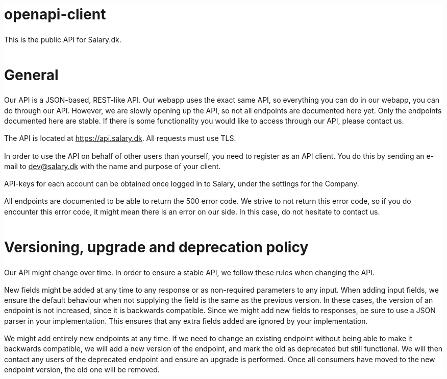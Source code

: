 # openapi-client
This is the public API for Salary.dk.

# General

Our API is a JSON-based, REST-like API. Our webapp uses the exact same API, so everything you can do in our
webapp, you can do through our API. However, we are slowly opening up the API, so not all endpoints are documented
here yet. Only the endpoints documented here are stable. If there is some functionality you would like to
access through our API, please contact us.

The API is located at https://api.salary.dk.
All requests must use TLS.

In order to use the API on behalf of other users than yourself, you need to register as an API client. You do
this by sending an e-mail to dev@salary.dk with the name and purpose of your client.

API-keys for each account can be obtained once logged in to Salary, under the settings for the Company.

All endpoints are documented to be able to return the 500 error code. We strive to not return this error code,
so if you do encounter this error code, it might mean there is an error on our side. In this case, do not
hesitate to contact us.

# Versioning, upgrade and deprecation policy
Our API might change over time. In order to ensure a stable API, we follow these rules when changing the API.

New fields might be added at any time to any response or as non-required parameters to any input. When adding
input fields, we ensure the default behaviour when not supplying the field is the same as the previous version.
In these cases, the version of an endpoint is not increased, since it is backwards compatible. Since we might
add new fields to responses, be sure to use a JSON parser in your implementation. This ensures that any extra
fields added are ignored by your implementation.

We might add entirely new endpoints at any time. If we need to change an existing endpoint without being able to
make it backwards compatible, we will add a new version of the endpoint, and mark the old as deprecated but still
functional. We will then contact any users of the deprecated endpoint and ensure an upgrade is performed. Once all
consumers have moved to the new endpoint version, the old one will be removed.
